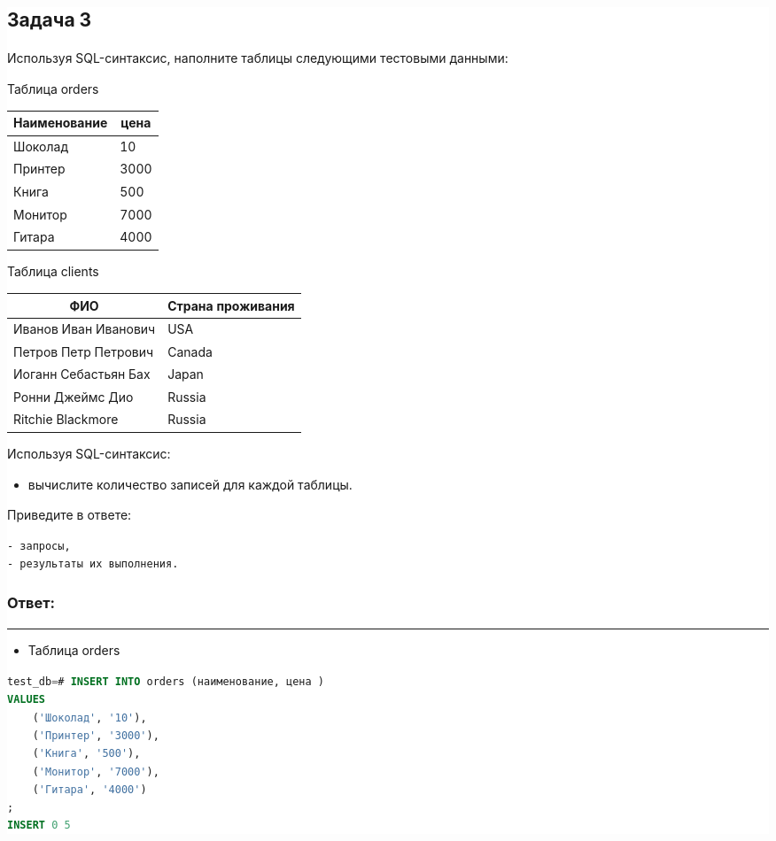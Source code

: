 ## Задача 3

Используя SQL-синтаксис, наполните таблицы следующими тестовыми данными:

Таблица orders

|Наименование|цена|
|------------|----|
|Шоколад| 10 |
|Принтер| 3000 |
|Книга| 500 |
|Монитор| 7000|
|Гитара| 4000|

Таблица clients

|ФИО|Страна проживания|
|------------|----|
|Иванов Иван Иванович| USA |
|Петров Петр Петрович| Canada |
|Иоганн Себастьян Бах| Japan |
|Ронни Джеймс Дио| Russia|
|Ritchie Blackmore| Russia|

Используя SQL-синтаксис:
- вычислите количество записей для каждой таблицы.

Приведите в ответе:

    - запросы,
    - результаты их выполнения.

### Ответ:
---
- Таблица orders
```sql
test_db=# INSERT INTO orders (наименование, цена )
VALUES 
    ('Шоколад', '10'),
    ('Принтер', '3000'),
    ('Книга', '500'),
    ('Монитор', '7000'),
    ('Гитара', '4000')
;
INSERT 0 5
```
